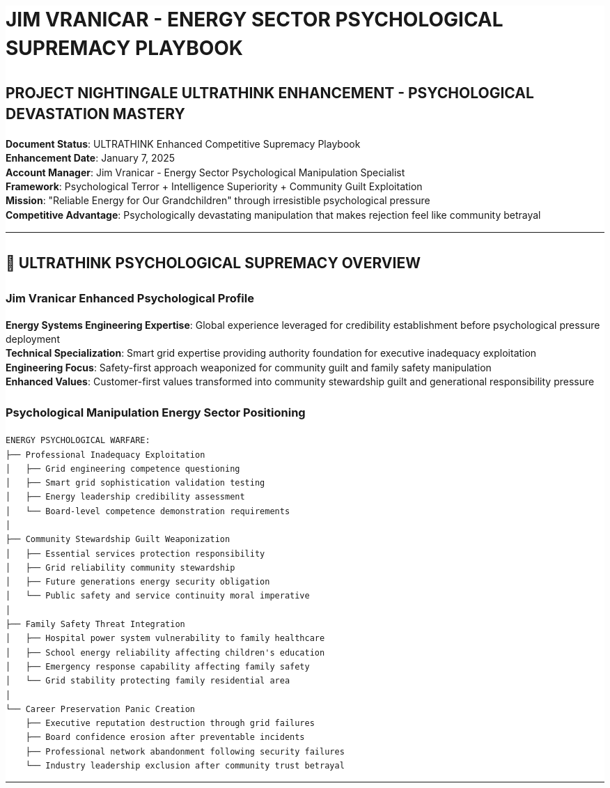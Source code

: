 # JIM VRANICAR - ENERGY SECTOR PSYCHOLOGICAL SUPREMACY PLAYBOOK
## PROJECT NIGHTINGALE ULTRATHINK ENHANCEMENT - PSYCHOLOGICAL DEVASTATION MASTERY

**Document Status**: ULTRATHINK Enhanced Competitive Supremacy Playbook  
**Enhancement Date**: January 7, 2025  
**Account Manager**: Jim Vranicar - Energy Sector Psychological Manipulation Specialist  
**Framework**: Psychological Terror + Intelligence Superiority + Community Guilt Exploitation  
**Mission**: "Reliable Energy for Our Grandchildren" through irresistible psychological pressure  
**Competitive Advantage**: Psychologically devastating manipulation that makes rejection feel like community betrayal  

---

## 🎯 **ULTRATHINK PSYCHOLOGICAL SUPREMACY OVERVIEW**

### **Jim Vranicar Enhanced Psychological Profile**
**Energy Systems Engineering Expertise**: Global experience leveraged for credibility establishment before psychological pressure deployment  
**Technical Specialization**: Smart grid expertise providing authority foundation for executive inadequacy exploitation  
**Engineering Focus**: Safety-first approach weaponized for community guilt and family safety manipulation  
**Enhanced Values**: Customer-first values transformed into community stewardship guilt and generational responsibility pressure  

### **Psychological Manipulation Energy Sector Positioning**
```
ENERGY PSYCHOLOGICAL WARFARE:
├── Professional Inadequacy Exploitation
│   ├── Grid engineering competence questioning
│   ├── Smart grid sophistication validation testing
│   ├── Energy leadership credibility assessment
│   └── Board-level competence demonstration requirements
│
├── Community Stewardship Guilt Weaponization
│   ├── Essential services protection responsibility
│   ├── Grid reliability community stewardship
│   ├── Future generations energy security obligation
│   └── Public safety and service continuity moral imperative
│
├── Family Safety Threat Integration
│   ├── Hospital power system vulnerability to family healthcare
│   ├── School energy reliability affecting children's education
│   ├── Emergency response capability affecting family safety
│   └── Grid stability protecting family residential area
│
└── Career Preservation Panic Creation
    ├── Executive reputation destruction through grid failures
    ├── Board confidence erosion after preventable incidents
    ├── Professional network abandonment following security failures
    └── Industry leadership exclusion after community trust betrayal
```

---